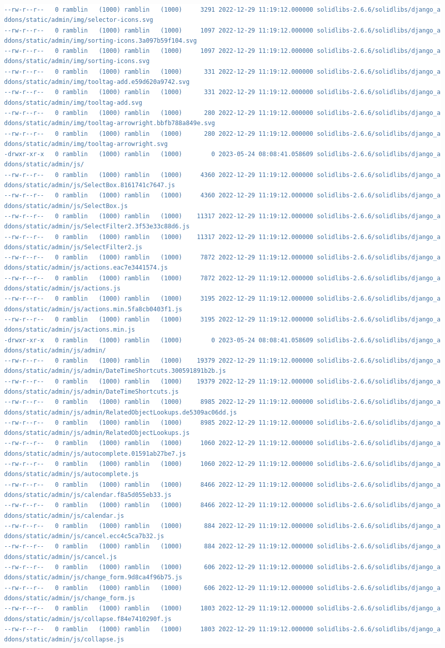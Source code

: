 ```diff
--rw-r--r--   0 ramblin   (1000) ramblin   (1000)     3291 2022-12-29 11:19:12.000000 solidlibs-2.6.6/solidlibs/django_addons/static/admin/img/selector-icons.svg
--rw-r--r--   0 ramblin   (1000) ramblin   (1000)     1097 2022-12-29 11:19:12.000000 solidlibs-2.6.6/solidlibs/django_addons/static/admin/img/sorting-icons.3a097b59f104.svg
--rw-r--r--   0 ramblin   (1000) ramblin   (1000)     1097 2022-12-29 11:19:12.000000 solidlibs-2.6.6/solidlibs/django_addons/static/admin/img/sorting-icons.svg
--rw-r--r--   0 ramblin   (1000) ramblin   (1000)      331 2022-12-29 11:19:12.000000 solidlibs-2.6.6/solidlibs/django_addons/static/admin/img/tooltag-add.e59d620a9742.svg
--rw-r--r--   0 ramblin   (1000) ramblin   (1000)      331 2022-12-29 11:19:12.000000 solidlibs-2.6.6/solidlibs/django_addons/static/admin/img/tooltag-add.svg
--rw-r--r--   0 ramblin   (1000) ramblin   (1000)      280 2022-12-29 11:19:12.000000 solidlibs-2.6.6/solidlibs/django_addons/static/admin/img/tooltag-arrowright.bbfb788a849e.svg
--rw-r--r--   0 ramblin   (1000) ramblin   (1000)      280 2022-12-29 11:19:12.000000 solidlibs-2.6.6/solidlibs/django_addons/static/admin/img/tooltag-arrowright.svg
-drwxr-xr-x   0 ramblin   (1000) ramblin   (1000)        0 2023-05-24 08:08:41.058609 solidlibs-2.6.6/solidlibs/django_addons/static/admin/js/
--rw-r--r--   0 ramblin   (1000) ramblin   (1000)     4360 2022-12-29 11:19:12.000000 solidlibs-2.6.6/solidlibs/django_addons/static/admin/js/SelectBox.8161741c7647.js
--rw-r--r--   0 ramblin   (1000) ramblin   (1000)     4360 2022-12-29 11:19:12.000000 solidlibs-2.6.6/solidlibs/django_addons/static/admin/js/SelectBox.js
--rw-r--r--   0 ramblin   (1000) ramblin   (1000)    11317 2022-12-29 11:19:12.000000 solidlibs-2.6.6/solidlibs/django_addons/static/admin/js/SelectFilter2.3f53e33c88d6.js
--rw-r--r--   0 ramblin   (1000) ramblin   (1000)    11317 2022-12-29 11:19:12.000000 solidlibs-2.6.6/solidlibs/django_addons/static/admin/js/SelectFilter2.js
--rw-r--r--   0 ramblin   (1000) ramblin   (1000)     7872 2022-12-29 11:19:12.000000 solidlibs-2.6.6/solidlibs/django_addons/static/admin/js/actions.eac7e3441574.js
--rw-r--r--   0 ramblin   (1000) ramblin   (1000)     7872 2022-12-29 11:19:12.000000 solidlibs-2.6.6/solidlibs/django_addons/static/admin/js/actions.js
--rw-r--r--   0 ramblin   (1000) ramblin   (1000)     3195 2022-12-29 11:19:12.000000 solidlibs-2.6.6/solidlibs/django_addons/static/admin/js/actions.min.5fa8cb0403f1.js
--rw-r--r--   0 ramblin   (1000) ramblin   (1000)     3195 2022-12-29 11:19:12.000000 solidlibs-2.6.6/solidlibs/django_addons/static/admin/js/actions.min.js
-drwxr-xr-x   0 ramblin   (1000) ramblin   (1000)        0 2023-05-24 08:08:41.058609 solidlibs-2.6.6/solidlibs/django_addons/static/admin/js/admin/
--rw-r--r--   0 ramblin   (1000) ramblin   (1000)    19379 2022-12-29 11:19:12.000000 solidlibs-2.6.6/solidlibs/django_addons/static/admin/js/admin/DateTimeShortcuts.300591891b2b.js
--rw-r--r--   0 ramblin   (1000) ramblin   (1000)    19379 2022-12-29 11:19:12.000000 solidlibs-2.6.6/solidlibs/django_addons/static/admin/js/admin/DateTimeShortcuts.js
--rw-r--r--   0 ramblin   (1000) ramblin   (1000)     8985 2022-12-29 11:19:12.000000 solidlibs-2.6.6/solidlibs/django_addons/static/admin/js/admin/RelatedObjectLookups.de5309ac06dd.js
--rw-r--r--   0 ramblin   (1000) ramblin   (1000)     8985 2022-12-29 11:19:12.000000 solidlibs-2.6.6/solidlibs/django_addons/static/admin/js/admin/RelatedObjectLookups.js
--rw-r--r--   0 ramblin   (1000) ramblin   (1000)     1060 2022-12-29 11:19:12.000000 solidlibs-2.6.6/solidlibs/django_addons/static/admin/js/autocomplete.01591ab27be7.js
--rw-r--r--   0 ramblin   (1000) ramblin   (1000)     1060 2022-12-29 11:19:12.000000 solidlibs-2.6.6/solidlibs/django_addons/static/admin/js/autocomplete.js
--rw-r--r--   0 ramblin   (1000) ramblin   (1000)     8466 2022-12-29 11:19:12.000000 solidlibs-2.6.6/solidlibs/django_addons/static/admin/js/calendar.f8a5d055eb33.js
--rw-r--r--   0 ramblin   (1000) ramblin   (1000)     8466 2022-12-29 11:19:12.000000 solidlibs-2.6.6/solidlibs/django_addons/static/admin/js/calendar.js
--rw-r--r--   0 ramblin   (1000) ramblin   (1000)      884 2022-12-29 11:19:12.000000 solidlibs-2.6.6/solidlibs/django_addons/static/admin/js/cancel.ecc4c5ca7b32.js
--rw-r--r--   0 ramblin   (1000) ramblin   (1000)      884 2022-12-29 11:19:12.000000 solidlibs-2.6.6/solidlibs/django_addons/static/admin/js/cancel.js
--rw-r--r--   0 ramblin   (1000) ramblin   (1000)      606 2022-12-29 11:19:12.000000 solidlibs-2.6.6/solidlibs/django_addons/static/admin/js/change_form.9d8ca4f96b75.js
--rw-r--r--   0 ramblin   (1000) ramblin   (1000)      606 2022-12-29 11:19:12.000000 solidlibs-2.6.6/solidlibs/django_addons/static/admin/js/change_form.js
--rw-r--r--   0 ramblin   (1000) ramblin   (1000)     1803 2022-12-29 11:19:12.000000 solidlibs-2.6.6/solidlibs/django_addons/static/admin/js/collapse.f84e7410290f.js
--rw-r--r--   0 ramblin   (1000) ramblin   (1000)     1803 2022-12-29 11:19:12.000000 solidlibs-2.6.6/solidlibs/django_addons/static/admin/js/collapse.js
```